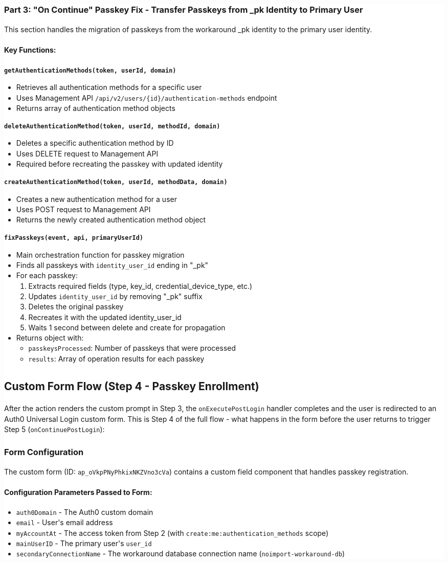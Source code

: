 ### Part 3: "On Continue" Passkey Fix - Transfer Passkeys from _pk Identity to Primary User

This section handles the migration of passkeys from the workaround _pk identity to the primary user identity.

#### Key Functions:

**`getAuthenticationMethods(token, userId, domain)`**
- Retrieves all authentication methods for a specific user
- Uses Management API `/api/v2/users/{id}/authentication-methods` endpoint
- Returns array of authentication method objects

**`deleteAuthenticationMethod(token, userId, methodId, domain)`**
- Deletes a specific authentication method by ID
- Uses DELETE request to Management API
- Required before recreating the passkey with updated identity

**`createAuthenticationMethod(token, userId, methodData, domain)`**
- Creates a new authentication method for a user
- Uses POST request to Management API
- Returns the newly created authentication method object

**`fixPasskeys(event, api, primaryUserId)`**
- Main orchestration function for passkey migration
- Finds all passkeys with `identity_user_id` ending in "_pk"
- For each passkey:
  1. Extracts required fields (type, key_id, credential_device_type, etc.)
  2. Updates `identity_user_id` by removing "_pk" suffix
  3. Deletes the original passkey
  4. Recreates it with the updated identity_user_id
  5. Waits 1 second between delete and create for propagation
- Returns object with:
  - `passkeysProcessed`: Number of passkeys that were processed
  - `results`: Array of operation results for each passkey

## Custom Form Flow (Step 4 - Passkey Enrollment)

After the action renders the custom prompt in Step 3, the `onExecutePostLogin` handler completes and the user is redirected to an Auth0 Universal Login custom form. This is Step 4 of the full flow - what happens in the form before the user returns to trigger Step 5 (`onContinuePostLogin`):

### Form Configuration

The custom form (ID: `ap_oVkpPNyPhkixNKZVno3cVa`) contains a custom field component that handles passkey registration.

#### Configuration Parameters Passed to Form:
- `auth0Domain` - The Auth0 custom domain
- `email` - User's email address
- `myAccountAt` - The access token from Step 2 (with `create:me:authentication_methods` scope)
- `mainUserID` - The primary user's `user_id`
- `secondaryConnectionName` - The workaround database connection name (`noimport-workaround-db`)
